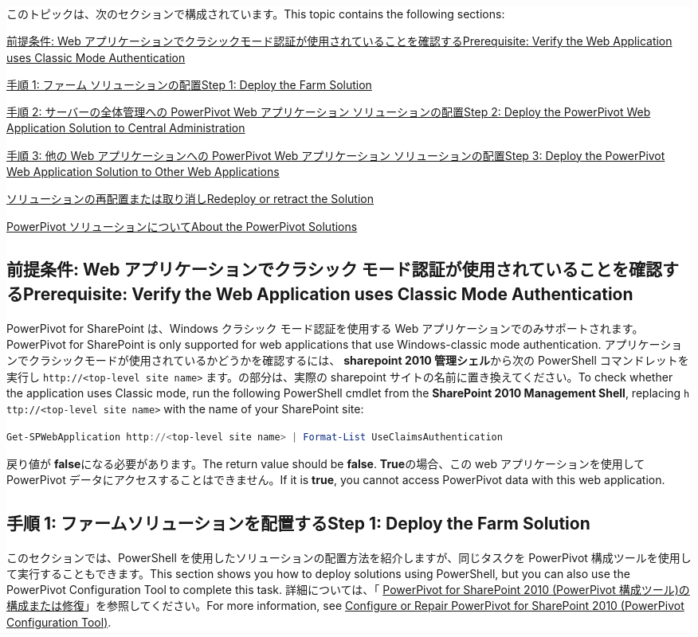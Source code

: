  <span data-ttu-id="14a8e-111">このトピックは、次のセクションで構成されています。</span><span class="sxs-lookup"><span data-stu-id="14a8e-111">This topic contains the following sections:</span></span>  
  
 [<span data-ttu-id="14a8e-112">前提条件: Web アプリケーションでクラシックモード認証が使用されていることを確認する</span><span class="sxs-lookup"><span data-stu-id="14a8e-112">Prerequisite: Verify the Web Application uses Classic Mode Authentication</span></span>](#bkmk_classic)  
  
 [<span data-ttu-id="14a8e-113">手順 1: ファーム ソリューションの配置</span><span class="sxs-lookup"><span data-stu-id="14a8e-113">Step 1: Deploy the Farm Solution</span></span>](#bkmk_farm)  
  
 [<span data-ttu-id="14a8e-114">手順 2: サーバーの全体管理への PowerPivot Web アプリケーション ソリューションの配置</span><span class="sxs-lookup"><span data-stu-id="14a8e-114">Step 2: Deploy the PowerPivot Web Application Solution to Central Administration</span></span>](#deployCA)  
  
 [<span data-ttu-id="14a8e-115">手順 3: 他の Web アプリケーションへの PowerPivot Web アプリケーション ソリューションの配置</span><span class="sxs-lookup"><span data-stu-id="14a8e-115">Step 3: Deploy the PowerPivot Web Application Solution to Other Web Applications</span></span>](#deployUI)  
  
 [<span data-ttu-id="14a8e-116">ソリューションの再配置または取り消し</span><span class="sxs-lookup"><span data-stu-id="14a8e-116">Redeploy or retract the Solution</span></span>](#retract)  
  
 [<span data-ttu-id="14a8e-117">PowerPivot ソリューションについて</span><span class="sxs-lookup"><span data-stu-id="14a8e-117">About the PowerPivot Solutions</span></span>](#intro)  
  
##  <a name="prerequisite-verify-the-web-application-uses-classic-mode-authentication"></a><a name="bkmk_classic"></a> <span data-ttu-id="14a8e-118">前提条件: Web アプリケーションでクラシック モード認証が使用されていることを確認する</span><span class="sxs-lookup"><span data-stu-id="14a8e-118">Prerequisite: Verify the Web Application uses Classic Mode Authentication</span></span>  
 <span data-ttu-id="14a8e-119">PowerPivot for SharePoint は、Windows クラシック モード認証を使用する Web アプリケーションでのみサポートされます。</span><span class="sxs-lookup"><span data-stu-id="14a8e-119">PowerPivot for SharePoint is only supported for web applications that use Windows-classic mode authentication.</span></span> <span data-ttu-id="14a8e-120">アプリケーションでクラシックモードが使用されているかどうかを確認するには、 **sharepoint 2010 管理シェル**から次の PowerShell コマンドレットを実行し `http://<top-level site name>` ます。の部分は、実際の sharepoint サイトの名前に置き換えてください。</span><span class="sxs-lookup"><span data-stu-id="14a8e-120">To check whether the application uses Classic mode, run the following PowerShell cmdlet from the **SharePoint 2010 Management Shell**, replacing `http://<top-level site name>` with the name of your SharePoint site:</span></span>  
  
```powershell
Get-SPWebApplication http://<top-level site name> | Format-List UseClaimsAuthentication  
```  
  
 <span data-ttu-id="14a8e-121">戻り値が **false**になる必要があります。</span><span class="sxs-lookup"><span data-stu-id="14a8e-121">The return value should be **false**.</span></span> <span data-ttu-id="14a8e-122">**True**の場合、この web アプリケーションを使用して PowerPivot データにアクセスすることはできません。</span><span class="sxs-lookup"><span data-stu-id="14a8e-122">If it is **true**, you cannot access PowerPivot data with this web application.</span></span>  
  
##  <a name="step-1-deploy-the-farm-solution"></a><a name="bkmk_farm"></a><span data-ttu-id="14a8e-123">手順 1: ファームソリューションを配置する</span><span class="sxs-lookup"><span data-stu-id="14a8e-123">Step 1: Deploy the Farm Solution</span></span>  
 <span data-ttu-id="14a8e-124">このセクションでは、PowerShell を使用したソリューションの配置方法を紹介しますが、同じタスクを PowerPivot 構成ツールを使用して実行することもできます。</span><span class="sxs-lookup"><span data-stu-id="14a8e-124">This section shows you how to deploy solutions using PowerShell, but you can also use the PowerPivot Configuration Tool to complete this task.</span></span> <span data-ttu-id="14a8e-125">詳細については、「 [PowerPivot for SharePoint 2010 &#40;PowerPivot 構成ツール&#41;の構成または修復](../configure-repair-powerpivot-sharepoint-2010.md)」を参照してください。</span><span class="sxs-lookup"><span data-stu-id="14a8e-125">For more information, see [Configure or Repair PowerPivot for SharePoint 2010 &#40;PowerPivot Configuration Tool&#41;](../configure-repair-powerpivot-sharepoint-2010.md).</span></span>  
  
